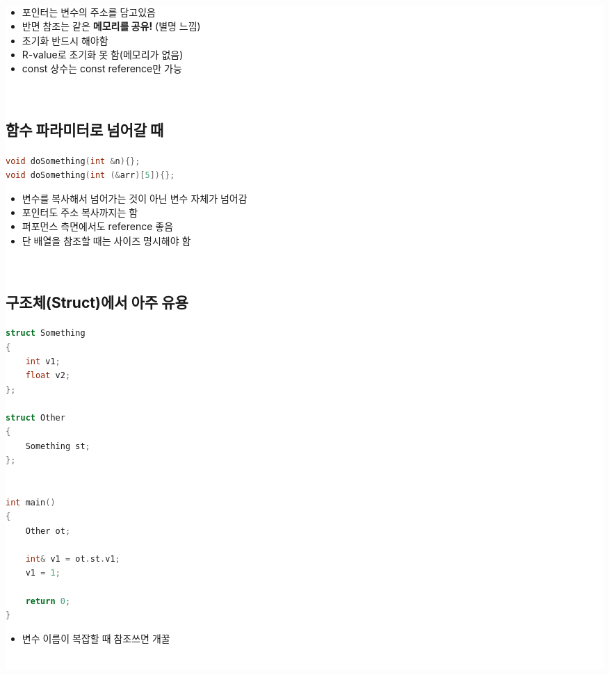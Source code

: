 - 포인터는 변수의 주소를 담고있음
- 반면 참조는 같은 **메모리를 공유!** (별명 느낌)
- 초기화 반드시 해야함
- R-value로 초기화 못 함(메모리가 없음)
- const 상수는 const reference만 가능


<br>


## 함수 파라미터로 넘어갈 때

``` cpp
void doSomething(int &n){};
void doSomething(int (&arr)[5]){};
```

- 변수를 복사해서 넘어가는 것이 아닌 변수 자체가 넘어감
- 포인터도 주소 복사까지는 함
- 퍼포먼스 측면에서도 reference 좋음
- 단 배열을 참조할 때는 사이즈 명시해야 함


<br>


## 구조체(Struct)에서 아주 유용

``` cpp
struct Something
{
	int v1;
	float v2;
};

struct Other
{
	Something st;
};


int main()
{
	Other ot;

	int& v1 = ot.st.v1;
	v1 = 1;

	return 0;
}
```

- 변수 이름이 복잡할 때 참조쓰면 개꿀


<br>
